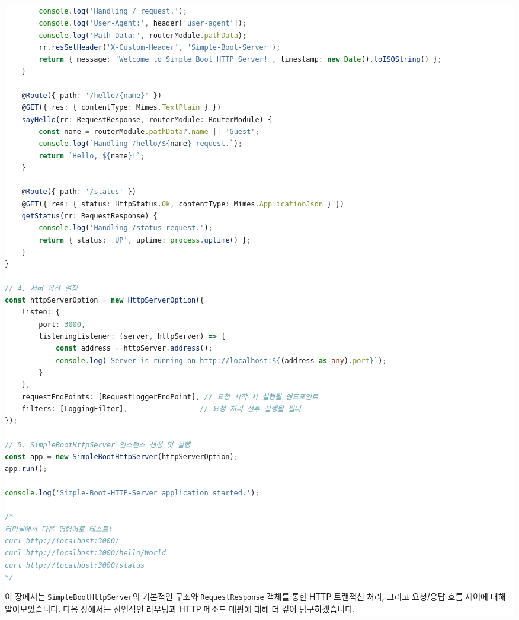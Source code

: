 ```typescript
        console.log('Handling / request.');
        console.log('User-Agent:', header['user-agent']);
        console.log('Path Data:', routerModule.pathData);
        rr.resSetHeader('X-Custom-Header', 'Simple-Boot-Server');
        return { message: 'Welcome to Simple Boot HTTP Server!', timestamp: new Date().toISOString() };
    }

    @Route({ path: '/hello/{name}' })
    @GET({ res: { contentType: Mimes.TextPlain } })
    sayHello(rr: RequestResponse, routerModule: RouterModule) {
        const name = routerModule.pathData?.name || 'Guest';
        console.log(`Handling /hello/${name} request.`);
        return `Hello, ${name}!`;
    }

    @Route({ path: '/status' })
    @GET({ res: { status: HttpStatus.Ok, contentType: Mimes.ApplicationJson } })
    getStatus(rr: RequestResponse) {
        console.log('Handling /status request.');
        return { status: 'UP', uptime: process.uptime() };
    }
}

// 4. 서버 옵션 설정
const httpServerOption = new HttpServerOption({
    listen: {
        port: 3000,
        listeningListener: (server, httpServer) => {
            const address = httpServer.address();
            console.log(`Server is running on http://localhost:${(address as any).port}`);
        }
    },
    requestEndPoints: [RequestLoggerEndPoint], // 요청 시작 시 실행될 엔드포인트
    filters: [LoggingFilter],                 // 요청 처리 전후 실행될 필터
});

// 5. SimpleBootHttpServer 인스턴스 생성 및 실행
const app = new SimpleBootHttpServer(httpServerOption);
app.run();

console.log('Simple-Boot-HTTP-Server application started.');

/*
터미널에서 다음 명령어로 테스트:
curl http://localhost:3000/
curl http://localhost:3000/hello/World
curl http://localhost:3000/status
*/
```

이 장에서는 `SimpleBootHttpServer`의 기본적인 구조와 `RequestResponse` 객체를 통한 HTTP 트랜잭션 처리, 그리고 요청/응답 흐름 제어에 대해 알아보았습니다. 다음 장에서는 선언적인 라우팅과 HTTP 메소드 매핑에 대해 더 깊이 탐구하겠습니다.
